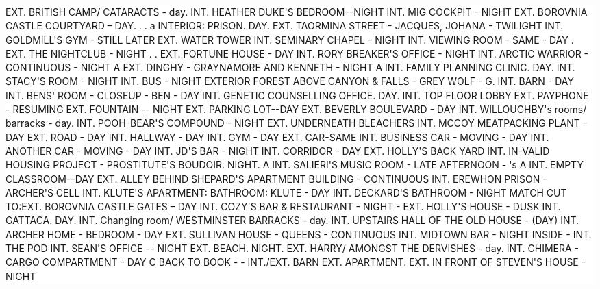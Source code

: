 EXT. BRITISH CAMP/ CATARACTS - day.
INT. HEATHER DUKE'S BEDROOM--NIGHT
INT. MIG COCKPIT - NIGHT
EXT. BOROVNIA CASTLE COURTYARD – DAY. . . a
INTERIOR: PRISON. DAY.
EXT. TAORMINA STREET - JACQUES, JOHANA - TWILIGHT
INT. GOLDMILL'S GYM - STILL LATER
EXT. WATER TOWER
INT. SEMINARY CHAPEL - NIGHT
INT. VIEWING ROOM - SAME - DAY
.	EXT. THE NIGHTCLUB - NIGHT				.
. EXT. FORTUNE HOUSE - DAY
INT. RORY BREAKER'S OFFICE - NIGHT
INT. ARCTIC WARRIOR - CONTINUOUS - NIGHT
A   EXT. DINGHY - GRAYNAMORE AND KENNETH - NIGHT		  A
INT. FAMILY PLANNING CLINIC. DAY.
INT. STACY'S ROOM - NIGHT
INT. BUS - NIGHT
EXTERIOR FOREST ABOVE CANYON & FALLS - GREY WOLF -
G. INT. BARN - DAY
INT. BENS' ROOM - CLOSEUP - BEN - DAY
INT. GENETIC COUNSELLING OFFICE. DAY.
INT. TOP FLOOR LOBBY
EXT. PAYPHONE - RESUMING
EXT. FOUNTAIN -- NIGHT
EXT. PARKING LOT--DAY
EXT. BEVERLY BOULEVARD - DAY
INT. WILLOUGHBY's rooms/ barracks - day.
INT. POOH-BEAR'S COMPOUND - NIGHT
EXT. UNDERNEATH BLEACHERS
INT. MCCOY MEATPACKING PLANT - DAY
EXT. ROAD - DAY
INT. HALLWAY - DAY
INT. GYM - DAY
EXT. CAR-SAME
INT. BUSINESS CAR - MOVING - DAY
INT. ANOTHER CAR - MOVING - DAY
INT. JD'S BAR - NIGHT
INT. CORRIDOR - DAY
EXT. HOLLY'S BACK YARD
INT. IN-VALID HOUSING PROJECT - PROSTITUTE'S BOUDOIR. NIGHT.
A	INT. SALIERI'S MUSIC ROOM - LATE AFTERNOON - 's	A
INT. EMPTY CLASSROOM--DAY
EXT. ALLEY BEHIND SHEPARD'S APARTMENT BUILDING - CONTINUOUS
INT. EREWHON PRISON - ARCHER'S CELL
INT. KLUTE'S APARTMENT: BATHROOM: KLUTE - DAY
INT. DECKARD'S BATHROOM - NIGHT
MATCH CUT TO:EXT. BOROVNIA CASTLE GATES – DAY
INT. COZY'S BAR & RESTAURANT - NIGHT -
EXT. HOLLY'S HOUSE - DUSK
INT. GATTACA. DAY.
INT. Changing room/ WESTMINSTER BARRACKS - day.
INT. UPSTAIRS HALL OF THE OLD HOUSE - (DAY)
INT. ARCHER HOME - BEDROOM - DAY
EXT. SULLIVAN HOUSE - QUEENS - CONTINUOUS
INT. MIDTOWN BAR - NIGHT
INSIDE - INT. THE POD
INT. SEAN'S OFFICE -- NIGHT
EXT. BEACH. NIGHT.
EXT. HARRY/ AMONGST THE DERVISHES - day.
INT. CHIMERA - CARGO COMPARTMENT - DAY
C  BACK TO BOOK - - INT./EXT. BARN
EXT. APARTMENT.
EXT. IN FRONT OF STEVEN'S HOUSE - NIGHT
